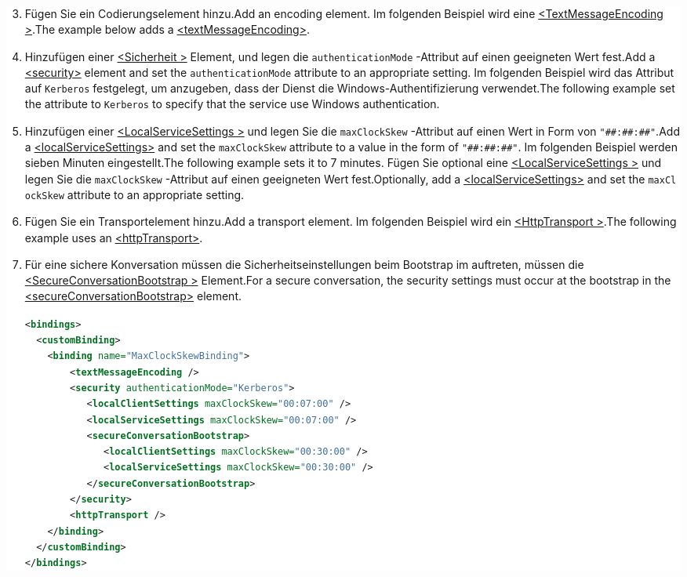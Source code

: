 3.  <span data-ttu-id="04f6d-127">Fügen Sie ein Codierungselement hinzu.</span><span class="sxs-lookup"><span data-stu-id="04f6d-127">Add an encoding element.</span></span> <span data-ttu-id="04f6d-128">Im folgenden Beispiel wird eine [ \<TextMessageEncoding >](../../../../docs/framework/configure-apps/file-schema/wcf/textmessageencoding.md).</span><span class="sxs-lookup"><span data-stu-id="04f6d-128">The example below adds a [\<textMessageEncoding>](../../../../docs/framework/configure-apps/file-schema/wcf/textmessageencoding.md).</span></span>  
  
4.  <span data-ttu-id="04f6d-129">Hinzufügen einer [ \<Sicherheit >](../../../../docs/framework/configure-apps/file-schema/wcf/security-of-custombinding.md) Element, und legen die `authenticationMode` -Attribut auf einen geeigneten Wert fest.</span><span class="sxs-lookup"><span data-stu-id="04f6d-129">Add a [\<security>](../../../../docs/framework/configure-apps/file-schema/wcf/security-of-custombinding.md) element and set the `authenticationMode` attribute to an appropriate setting.</span></span> <span data-ttu-id="04f6d-130">Im folgenden Beispiel wird das Attribut auf `Kerberos` festgelegt, um anzugeben, dass der Dienst die Windows-Authentifizierung verwendet.</span><span class="sxs-lookup"><span data-stu-id="04f6d-130">The following example set the attribute to `Kerberos` to specify that the service use Windows authentication.</span></span>  
  
5.  <span data-ttu-id="04f6d-131">Hinzufügen einer [ \<LocalServiceSettings >](../../../../docs/framework/configure-apps/file-schema/wcf/localservicesettings-element.md) und legen Sie die `maxClockSkew` -Attribut auf einen Wert in Form von `"##:##:##"`.</span><span class="sxs-lookup"><span data-stu-id="04f6d-131">Add a [\<localServiceSettings>](../../../../docs/framework/configure-apps/file-schema/wcf/localservicesettings-element.md) and set the `maxClockSkew` attribute to a value in the form of `"##:##:##"`.</span></span> <span data-ttu-id="04f6d-132">Im folgenden Beispiel werden sieben Minuten eingestellt.</span><span class="sxs-lookup"><span data-stu-id="04f6d-132">The following example sets it to 7 minutes.</span></span> <span data-ttu-id="04f6d-133">Fügen Sie optional eine [ \<LocalServiceSettings >](../../../../docs/framework/configure-apps/file-schema/wcf/localservicesettings-element.md) und legen Sie die `maxClockSkew` -Attribut auf einen geeigneten Wert fest.</span><span class="sxs-lookup"><span data-stu-id="04f6d-133">Optionally, add a [\<localServiceSettings>](../../../../docs/framework/configure-apps/file-schema/wcf/localservicesettings-element.md) and set the `maxClockSkew` attribute to an appropriate setting.</span></span>  
  
6.  <span data-ttu-id="04f6d-134">Fügen Sie ein Transportelement hinzu.</span><span class="sxs-lookup"><span data-stu-id="04f6d-134">Add a transport element.</span></span> <span data-ttu-id="04f6d-135">Im folgenden Beispiel wird ein [ \<HttpTransport >](../../../../docs/framework/configure-apps/file-schema/wcf/httptransport.md).</span><span class="sxs-lookup"><span data-stu-id="04f6d-135">The following example uses an [\<httpTransport>](../../../../docs/framework/configure-apps/file-schema/wcf/httptransport.md).</span></span>  
  
7.  <span data-ttu-id="04f6d-136">Für eine sichere Konversation müssen die Sicherheitseinstellungen beim Bootstrap im auftreten, müssen die [ \<SecureConversationBootstrap >](../../../../docs/framework/configure-apps/file-schema/wcf/secureconversationbootstrap.md) Element.</span><span class="sxs-lookup"><span data-stu-id="04f6d-136">For a secure conversation, the security settings must occur at the bootstrap in the [\<secureConversationBootstrap>](../../../../docs/framework/configure-apps/file-schema/wcf/secureconversationbootstrap.md) element.</span></span>  
  
    ```xml  
    <bindings>  
      <customBinding>  
        <binding name="MaxClockSkewBinding">  
            <textMessageEncoding />  
            <security authenticationMode="Kerberos">  
               <localClientSettings maxClockSkew="00:07:00" />  
               <localServiceSettings maxClockSkew="00:07:00" />  
               <secureConversationBootstrap>  
                  <localClientSettings maxClockSkew="00:30:00" />  
                  <localServiceSettings maxClockSkew="00:30:00" />  
               </secureConversationBootstrap>  
            </security>  
            <httpTransport />  
        </binding>  
      </customBinding>  
    </bindings>  
    ```  
  